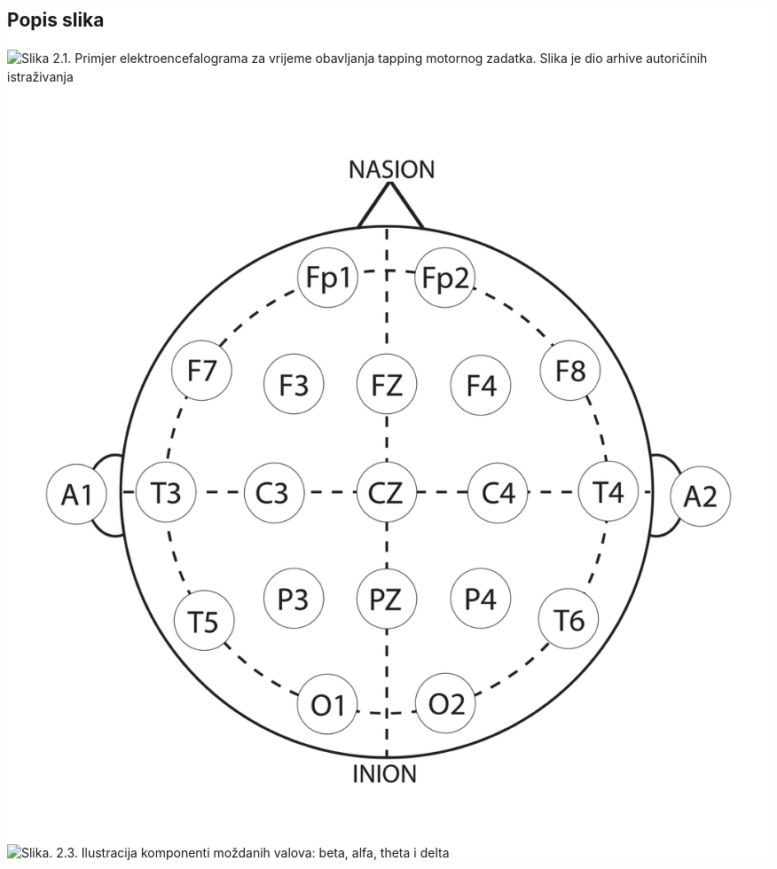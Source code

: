 ## Popis slika

![Slika 2.1. Primjer elektroencefalograma za vrijeme obavljanja *tapping*
motornog zadatka. Slika je dio arhive autoričinih istraživanja](images/2.1..jpg)

![Slika 2.2. Prikaz rasporeda elektroda kod internacionalnog 10/20 sustava](images/2.2.jpg)

![Slika. 2.3. Ilustracija komponenti moždanih valova: beta, alfa, theta i
delta](images/2.3.jpg)
